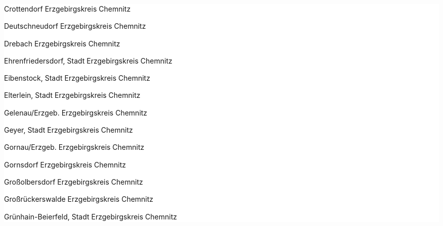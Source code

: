 Crottendorf
Erzgebirgskreis
Chemnitz


Deutschneudorf
Erzgebirgskreis
Chemnitz


Drebach
Erzgebirgskreis
Chemnitz


Ehrenfriedersdorf, Stadt
Erzgebirgskreis
Chemnitz


Eibenstock, Stadt
Erzgebirgskreis
Chemnitz


Elterlein, Stadt
Erzgebirgskreis
Chemnitz


Gelenau/Erzgeb.
Erzgebirgskreis
Chemnitz


Geyer, Stadt
Erzgebirgskreis
Chemnitz


Gornau/Erzgeb.
Erzgebirgskreis
Chemnitz


Gornsdorf
Erzgebirgskreis
Chemnitz


Großolbersdorf
Erzgebirgskreis
Chemnitz


Großrückerswalde
Erzgebirgskreis
Chemnitz


Grünhain-Beierfeld, Stadt
Erzgebirgskreis
Chemnitz
